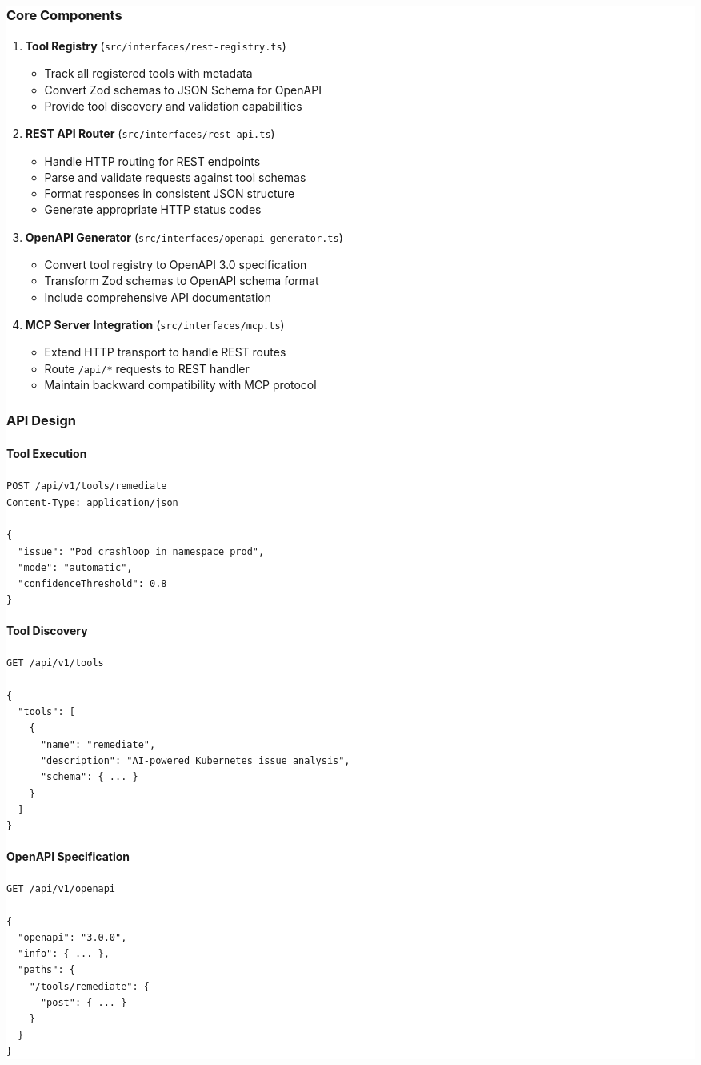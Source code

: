 ### Core Components

1. **Tool Registry** (`src/interfaces/rest-registry.ts`)
   - Track all registered tools with metadata
   - Convert Zod schemas to JSON Schema for OpenAPI
   - Provide tool discovery and validation capabilities

2. **REST API Router** (`src/interfaces/rest-api.ts`)
   - Handle HTTP routing for REST endpoints
   - Parse and validate requests against tool schemas
   - Format responses in consistent JSON structure
   - Generate appropriate HTTP status codes

3. **OpenAPI Generator** (`src/interfaces/openapi-generator.ts`)
   - Convert tool registry to OpenAPI 3.0 specification
   - Transform Zod schemas to OpenAPI schema format
   - Include comprehensive API documentation

4. **MCP Server Integration** (`src/interfaces/mcp.ts`)
   - Extend HTTP transport to handle REST routes
   - Route `/api/*` requests to REST handler
   - Maintain backward compatibility with MCP protocol

### API Design

#### Tool Execution
```http
POST /api/v1/tools/remediate
Content-Type: application/json

{
  "issue": "Pod crashloop in namespace prod",
  "mode": "automatic",
  "confidenceThreshold": 0.8
}
```

#### Tool Discovery
```http
GET /api/v1/tools

{
  "tools": [
    {
      "name": "remediate",
      "description": "AI-powered Kubernetes issue analysis",
      "schema": { ... }
    }
  ]
}
```

#### OpenAPI Specification
```http
GET /api/v1/openapi

{
  "openapi": "3.0.0",
  "info": { ... },
  "paths": {
    "/tools/remediate": {
      "post": { ... }
    }
  }
}
```